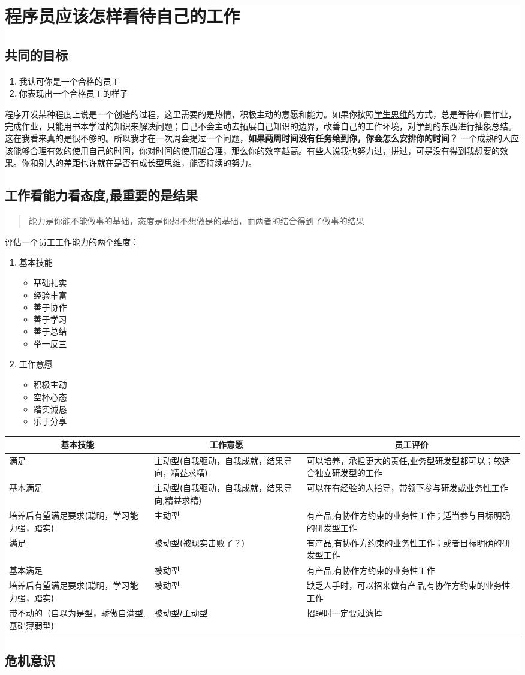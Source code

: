 # 程序员应该怎样看待自己的工作

## 共同的目标

  1. 我认可你是一个合格的员工
  1. 你表现出一个合格员工的样子

程序开发某种程度上说是一个创造的过程，这里需要的是热情，积极主动的意愿和能力。如果你按照[学生思维](https://www.zhihu.com/question/41365485/answer/296571058h)的方式，总是等待布置作业，完成作业，只能用书本学过的知识来解决问题；自己不会主动去拓展自己知识的边界，改善自己的工作环境，对学到的东西进行抽象总结。这在我看来真的是很不够的。所以我才在一次周会提过一个问题，**如果两周时间没有任务给到你，你会怎么安排你的时间？**
一个成熟的人应该能够合理有效的使用自己的时间，你对时间的使用越合理，那么你的效率越高。有些人说我也努力过，拼过，可是没有得到我想要的效果。你和别人的差距也许就在是否有[成长型思维](https://www.zhihu.com/question/27484486/answer/530871841)，能否[持续的努力](https://www.zhihu.com/question/67473950/answer/529096119)。

## 工作看能力看态度,最重要的是结果

> 能力是你能不能做事的基础，态度是你想不想做是的基础，而两者的结合得到了做事的结果

评估一个员工工作能力的两个维度：

1. 基本技能
    * 基础扎实
    * 经验丰富
    * 善于协作
    * 善于学习
    * 善于总结
    * 举一反三

2. 工作意愿
    * 积极主动
    * 空杯心态
    * 踏实诚恳
    * 乐于分享

| 基本技能 | 工作意愿 | 员工评价 |
| ------- | ------- | ------ |
| 满足 | 主动型(自我驱动，自我成就，结果导向，精益求精) | 可以培养，承担更大的责任,业务型研发型都可以；较适合独立研发型的工作|
| 基本满足 | 主动型(自我驱动，自我成就，结果导向,精益求精) | 可以在有经验的人指导，带领下参与研发或业务性工作 |
| 培养后有望满足要求(聪明，学习能力强，踏实) | 主动型 | 有产品,有协作方约束的业务性工作；适当参与目标明确的研发型工作|
| 满足 | 被动型(被现实击败了？) | 有产品,有协作方约束的业务性工作；或者目标明确的研发型工作|
| 基本满足 | 被动型 | 有产品,有协作方约束的业务性工作 |
| 培养后有望满足要求(聪明，学习能力强，踏实) | 被动型 | 缺乏人手时，可以招来做有产品,有协作方约束的业务性工作 |
| 带不动的（自以为是型，骄傲自满型,基础薄弱型) | 被动型/主动型 | 招聘时一定要过滤掉 |

## 危机意识
